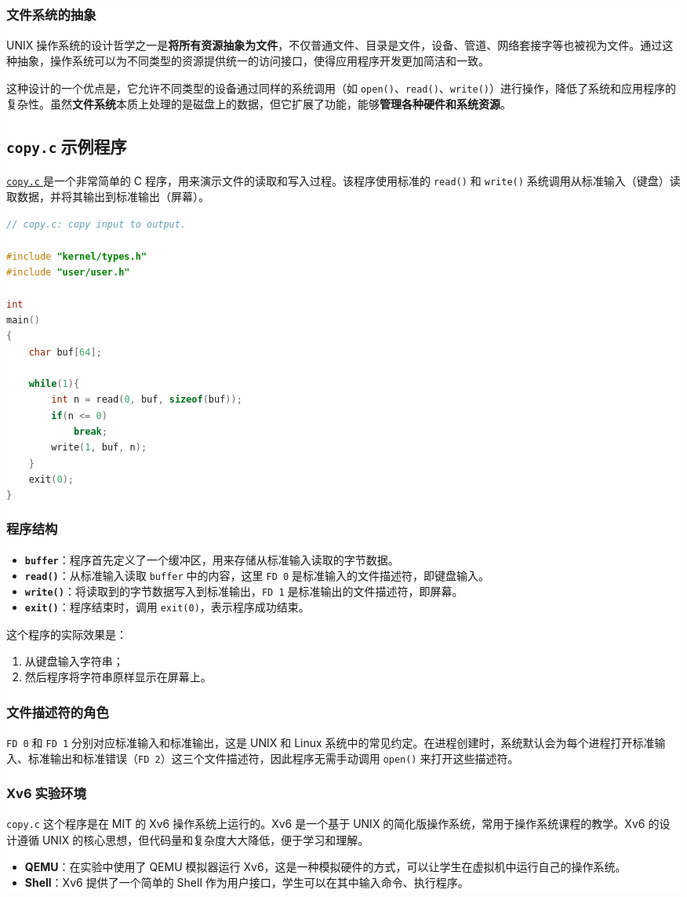 ### 文件系统的抽象
UNIX 操作系统的设计哲学之一是**将所有资源抽象为文件**，不仅普通文件、目录是文件，设备、管道、网络套接字等也被视为文件。通过这种抽象，操作系统可以为不同类型的资源提供统一的访问接口，使得应用程序开发更加简洁和一致。

这种设计的一个优点是，它允许不同类型的设备通过同样的系统调用（如 `open()`、`read()`、`write()`）进行操作，降低了系统和应用程序的复杂性。虽然**文件系统**本质上处理的是磁盘上的数据，但它扩展了功能，能够**管理各种硬件和系统资源**。

## `copy.c` 示例程序
[`copy.c` ](https://lzzs.fun/6.S081-notebook/L01/#%E7%A4%BA%E4%BE%8B1copyc)是一个非常简单的 C 程序，用来演示文件的读取和写入过程。该程序使用标准的 `read()` 和 `write()` 系统调用从标准输入（键盘）读取数据，并将其输出到标准输出（屏幕）。

```c
// copy.c: copy input to output.

#include "kernel/types.h"
#include "user/user.h"

int
main()
{
    char buf[64];

    while(1){
        int n = read(0, buf, sizeof(buf));
        if(n <= 0)
            break;
        write(1, buf, n);
    }
    exit(0);
}
```

### 程序结构
- **`buffer`**：程序首先定义了一个缓冲区，用来存储从标准输入读取的字节数据。
- **`read()`**：从标准输入读取 `buffer` 中的内容，这里 `FD 0` 是标准输入的文件描述符，即键盘输入。
- **`write()`**：将读取到的字节数据写入到标准输出，`FD 1` 是标准输出的文件描述符，即屏幕。
- **`exit()`**：程序结束时，调用 `exit(0)`，表示程序成功结束。

这个程序的实际效果是：
1. 从键盘输入字符串；
2. 然后程序将字符串原样显示在屏幕上。

### **文件描述符的角色**
`FD 0` 和 `FD 1` 分别对应标准输入和标准输出，这是 UNIX 和 Linux 系统中的常见约定。在进程创建时，系统默认会为每个进程打开标准输入、标准输出和标准错误（`FD 2`）这三个文件描述符，因此程序无需手动调用 `open()` 来打开这些描述符。

### **Xv6 实验环境**
`copy.c` 这个程序是在 MIT 的 Xv6 操作系统上运行的。Xv6 是一个基于 UNIX 的简化版操作系统，常用于操作系统课程的教学。Xv6 的设计遵循 UNIX 的核心思想，但代码量和复杂度大大降低，便于学习和理解。

- **QEMU**：在实验中使用了 QEMU 模拟器运行 Xv6，这是一种模拟硬件的方式，可以让学生在虚拟机中运行自己的操作系统。
- **Shell**：Xv6 提供了一个简单的 Shell 作为用户接口，学生可以在其中输入命令、执行程序。
